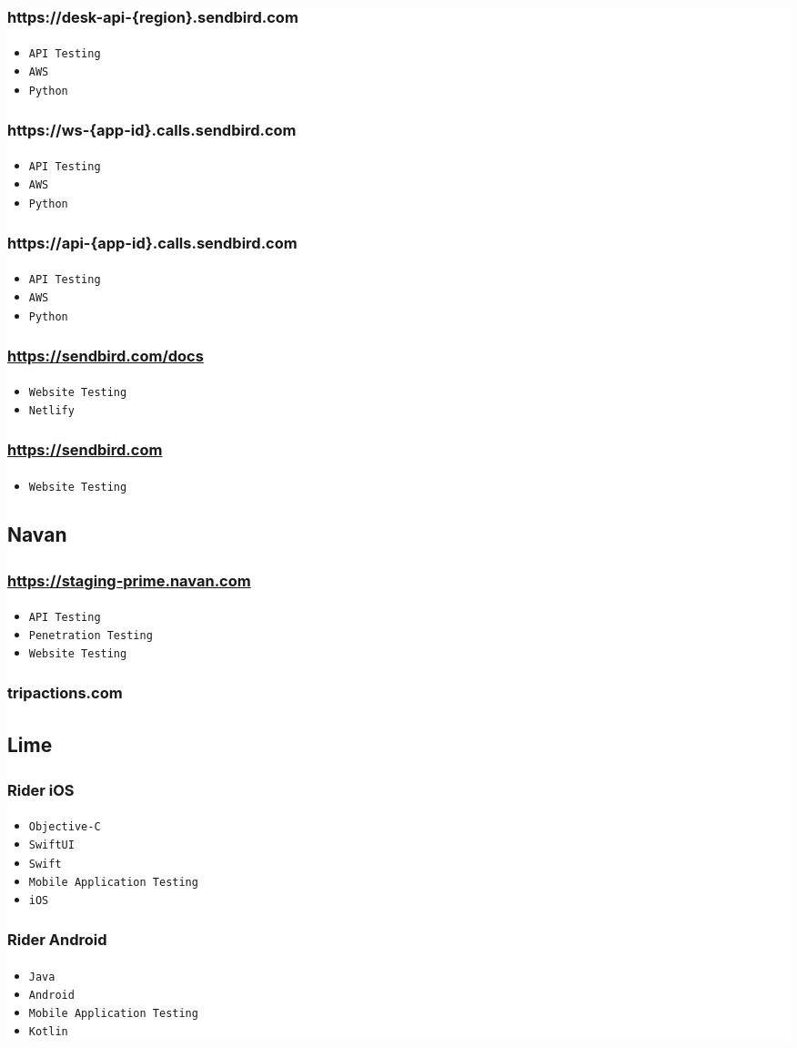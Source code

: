 
### https://desk-api-{region}.sendbird.com
- ```API Testing```
- ```AWS```
- ```Python```


### https://ws-{app-id}.calls.sendbird.com
- ```API Testing```
- ```AWS```
- ```Python```


### https://api-{app-id}.calls.sendbird.com
- ```API Testing```
- ```AWS```
- ```Python```


### https://sendbird.com/docs
- ```Website Testing```
- ```Netlify```


### https://sendbird.com
- ```Website Testing```


## Navan
### https://staging-prime.navan.com
- ```API Testing```
- ```Penetration Testing```
- ```Website Testing```


### tripactions.com


## Lime
### Rider iOS
- ```Objective-C```
- ```SwiftUI```
- ```Swift```
- ```Mobile Application Testing```
- ```iOS```


### Rider Android
- ```Java```
- ```Android```
- ```Mobile Application Testing```
- ```Kotlin```
